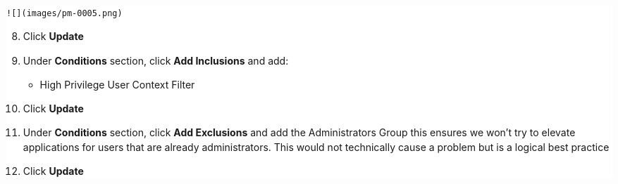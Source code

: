     ![](images/pm-0005.png)

08. Click **Update**

09. Under **Conditions** section, click **Add Inclusions** and add:

    - High Privilege User Context Filter

10. Click **Update**

11. Under **Conditions** section, click **Add Exclusions** and add the Administrators Group this ensures we won’t try to elevate applications for users that are already administrators. This would not technically cause a problem but is a logical best practice

12. Click **Update**
